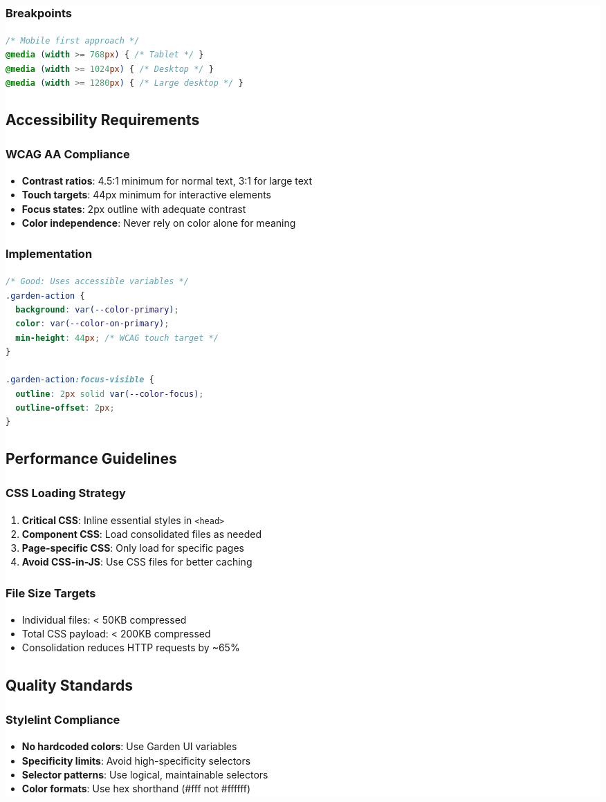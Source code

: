 ### Breakpoints
```css
/* Mobile first approach */
@media (width >= 768px) { /* Tablet */ }
@media (width >= 1024px) { /* Desktop */ }
@media (width >= 1280px) { /* Large desktop */ }
```

## Accessibility Requirements

### WCAG AA Compliance
- **Contrast ratios**: 4.5:1 minimum for normal text, 3:1 for large text
- **Touch targets**: 44px minimum for interactive elements
- **Focus states**: 2px outline with adequate contrast
- **Color independence**: Never rely on color alone for meaning

### Implementation
```css
/* Good: Uses accessible variables */
.garden-action {
  background: var(--color-primary);
  color: var(--color-on-primary);
  min-height: 44px; /* WCAG touch target */
}

.garden-action:focus-visible {
  outline: 2px solid var(--color-focus);
  outline-offset: 2px;
}
```

## Performance Guidelines

### CSS Loading Strategy
1. **Critical CSS**: Inline essential styles in `<head>`
2. **Component CSS**: Load consolidated files as needed
3. **Page-specific CSS**: Only load for specific pages
4. **Avoid CSS-in-JS**: Use CSS files for better caching

### File Size Targets
- Individual files: < 50KB compressed
- Total CSS payload: < 200KB compressed
- Consolidation reduces HTTP requests by ~65%

## Quality Standards

### Stylelint Compliance
- **No hardcoded colors**: Use Garden UI variables
- **Specificity limits**: Avoid high-specificity selectors
- **Selector patterns**: Use logical, maintainable selectors
- **Color formats**: Use hex shorthand (#fff not #ffffff)
